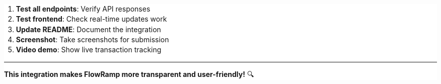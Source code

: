 1. **Test all endpoints**: Verify API responses
2. **Test frontend**: Check real-time updates work
3. **Update README**: Document the integration
4. **Screenshot**: Take screenshots for submission
5. **Video demo**: Show live transaction tracking

---

**This integration makes FlowRamp more transparent and user-friendly!** 🔍
